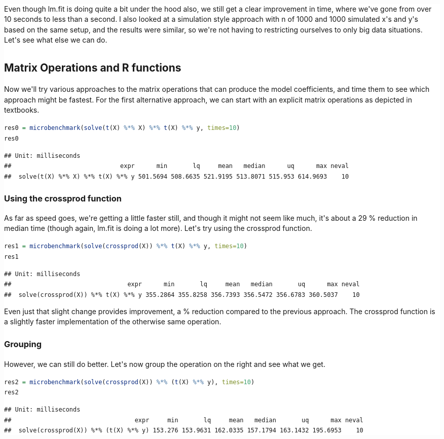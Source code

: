 

Even though lm.fit is doing quite a bit under the hood also, we still get a clear improvement in time, where we've gone from over 10 seconds to less than a second.  I also looked at a simulation style approach with n of 1000 and 1000 simulated x's and y's based on the same setup, and the results were similar, so we're not having to restricting ourselves to only big data situations.  Let's see what else we can do.

## Matrix Operations and R functions
Now we'll try various approaches to the matrix operations that can produce the model coefficients, and time them to see which approach might be fastest.  For the first alternative approach, we can start with an explicit matrix operations as depicted in textbooks. 



```r
res0 = microbenchmark(solve(t(X) %*% X) %*% t(X) %*% y, times=10)
res0
```

```
## Unit: milliseconds
##                              expr      min       lq     mean   median      uq      max neval
##  solve(t(X) %*% X) %*% t(X) %*% y 501.5694 508.6635 521.9195 513.8071 515.953 614.9693    10
```



### Using the crossprod function
As far as speed goes, we're getting a little faster still, and though it might not seem like much, it's about a 29 % reduction in median time (though again, lm.fit is doing a lot more). Let's try using the crossprod function. 


```r
res1 = microbenchmark(solve(crossprod(X)) %*% t(X) %*% y, times=10)
res1
```

```
## Unit: milliseconds
##                                expr      min       lq     mean   median       uq      max neval
##  solve(crossprod(X)) %*% t(X) %*% y 355.2864 355.8258 356.7393 356.5472 356.6783 360.5037    10
```


Even just that slight change provides improvement, a   % reduction compared to the previous approach. The crossprod function is a slightly faster implementation of the otherwise same operation.  

### Grouping
However, we can still do better.  Let's now group the operation on the right and see what we get.  


```r
res2 = microbenchmark(solve(crossprod(X)) %*% (t(X) %*% y), times=10)
res2
```

```
## Unit: milliseconds
##                                  expr     min       lq     mean   median       uq      max neval
##  solve(crossprod(X)) %*% (t(X) %*% y) 153.276 153.9631 162.0335 157.1794 163.1432 195.6953    10
```
